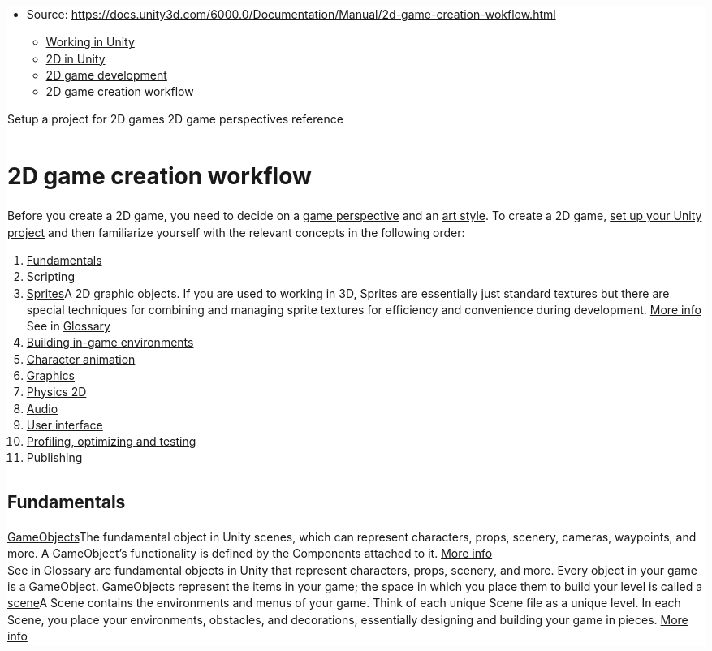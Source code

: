 * Source: https://docs.unity3d.com/6000.0/Documentation/Manual/2d-game-creation-wokflow.html

  * [Working in Unity](https://docs.unity3d.com/6000.0/Documentation/Manual/working-in-unity.html)
  * [2D in Unity](https://docs.unity3d.com/6000.0/Documentation/Manual/Unity2D.html)
  * [2D game development](https://docs.unity3d.com/6000.0/Documentation/Manual/2d-game-development-landing.html)
  * 2D game creation workflow


[](https://docs.unity3d.com/6000.0/Documentation/Manual/setup-project-2d-game.html)
Setup a project for 2D games
[](https://docs.unity3d.com/6000.0/Documentation/Manual/2d-game-perspective-reference.html)
2D game perspectives reference
# 2D game creation workflow
Before you create a 2D game, you need to decide on a [game perspective](https://docs.unity3d.com/6000.0/Documentation/Manual/2d-game-perspective-reference.html) and an [art style](https://docs.unity3d.com/6000.0/Documentation/Manual/2d-game-art-syle-reference.html).
To create a 2D game, [set up your Unity project](https://docs.unity3d.com/6000.0/Documentation/Manual/setup-project-2d-game.html) and then familiarize yourself with the relevant concepts in the following order:
  1. [Fundamentals](https://docs.unity3d.com/6000.0/Documentation/Manual/2d-game-creation-wokflow.html#Fundamentals)
  2. [Scripting](https://docs.unity3d.com/6000.0/Documentation/Manual/2d-game-creation-wokflow.html#Scripting)
  3. [Sprites](https://docs.unity3d.com/6000.0/Documentation/Manual/2d-game-creation-wokflow.html#Sprites)A 2D graphic objects. If you are used to working in 3D, Sprites are essentially just standard textures but there are special techniques for combining and managing sprite textures for efficiency and convenience during development. [More info](https://docs.unity3d.com/6000.0/Documentation/Manual/sprite/sprite-landing.html)  
See in [Glossary](https://docs.unity3d.com/6000.0/Documentation/Manual/Glossary.html#Sprite)
  4. [Building in-game environments](https://docs.unity3d.com/6000.0/Documentation/Manual/2d-game-creation-wokflow.html#Environment)
  5. [Character animation](https://docs.unity3d.com/6000.0/Documentation/Manual/2d-game-creation-wokflow.html#Animation)
  6. [Graphics](https://docs.unity3d.com/6000.0/Documentation/Manual/2d-game-creation-wokflow.html#Graphics)
  7. [Physics 2D](https://docs.unity3d.com/6000.0/Documentation/Manual/2d-game-creation-wokflow.html#Physics)
  8. [Audio](https://docs.unity3d.com/6000.0/Documentation/Manual/2d-game-creation-wokflow.html#Audio)
  9. [User interface](https://docs.unity3d.com/6000.0/Documentation/Manual/2d-game-creation-wokflow.html#UI)
  10. [Profiling, optimizing and testing](https://docs.unity3d.com/6000.0/Documentation/Manual/2d-game-creation-wokflow.html#Profiling)
  11. [Publishing](https://docs.unity3d.com/6000.0/Documentation/Manual/2d-game-creation-wokflow.html#Publishing)


## Fundamentals 
[GameObjects](https://docs.unity3d.com/6000.0/Documentation/Manual/GameObjects.html)The fundamental object in Unity scenes, which can represent characters, props, scenery, cameras, waypoints, and more. A GameObject’s functionality is defined by the Components attached to it. [More info](https://docs.unity3d.com/6000.0/Documentation/Manual/class-GameObject.html)  
See in [Glossary](https://docs.unity3d.com/6000.0/Documentation/Manual/Glossary.html#GameObject) are fundamental objects in Unity that represent characters, props, scenery, and more. Every object in your game is a GameObject.
GameObjects represent the items in your game; the space in which you place them to build your level is called a [scene](https://docs.unity3d.com/6000.0/Documentation/Manual/CreatingScenes.html)A Scene contains the environments and menus of your game. Think of each unique Scene file as a unique level. In each Scene, you place your environments, obstacles, and decorations, essentially designing and building your game in pieces. [More info](https://docs.unity3d.com/6000.0/Documentation/Manual/CreatingScenes.html)  